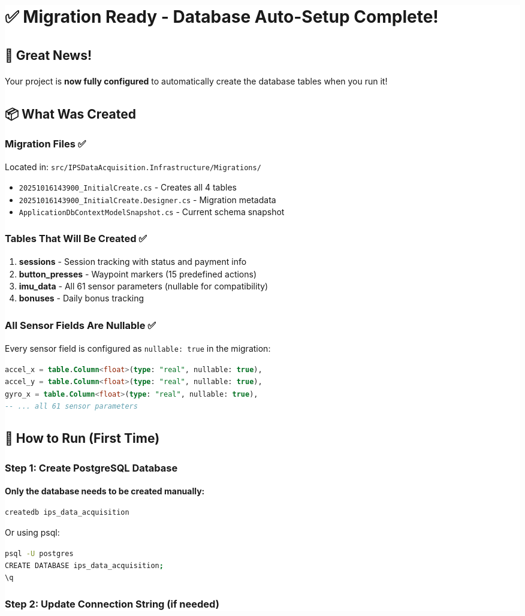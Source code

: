 # ✅ Migration Ready - Database Auto-Setup Complete!

## 🎉 Great News!

Your project is **now fully configured** to automatically create the database tables when you run it!

## 📦 What Was Created

### Migration Files ✅

Located in: `src/IPSDataAcquisition.Infrastructure/Migrations/`

- `20251016143900_InitialCreate.cs` - Creates all 4 tables
- `20251016143900_InitialCreate.Designer.cs` - Migration metadata
- `ApplicationDbContextModelSnapshot.cs` - Current schema snapshot

### Tables That Will Be Created ✅

1. **sessions** - Session tracking with status and payment info
2. **button_presses** - Waypoint markers (15 predefined actions)
3. **imu_data** - All 61 sensor parameters (nullable for compatibility)
4. **bonuses** - Daily bonus tracking

### All Sensor Fields Are Nullable ✅

Every sensor field is configured as `nullable: true` in the migration:
```sql
accel_x = table.Column<float>(type: "real", nullable: true),
accel_y = table.Column<float>(type: "real", nullable: true),
gyro_x = table.Column<float>(type: "real", nullable: true),
-- ... all 61 sensor parameters
```

## 🚀 How to Run (First Time)

### Step 1: Create PostgreSQL Database

**Only the database needs to be created manually:**

```bash
createdb ips_data_acquisition
```

Or using psql:
```bash
psql -U postgres
CREATE DATABASE ips_data_acquisition;
\q
```

### Step 2: Update Connection String (if needed)
